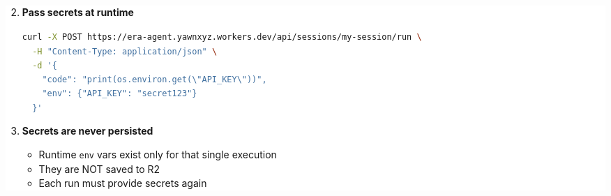 2. **Pass secrets at runtime**
   ```bash
   curl -X POST https://era-agent.yawnxyz.workers.dev/api/sessions/my-session/run \
     -H "Content-Type: application/json" \
     -d '{
       "code": "print(os.environ.get(\"API_KEY\"))",
       "env": {"API_KEY": "secret123"}
     }'
   ```

3. **Secrets are never persisted**
   - Runtime `env` vars exist only for that single execution
   - They are NOT saved to R2
   - Each run must provide secrets again
